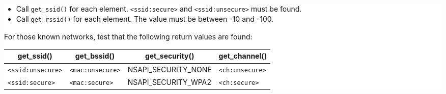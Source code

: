 -   Call `get_ssid()` for each element. `<ssid:secure>` and `<ssid:unsecure>` must be found.
-   Call `get_rssid()` for each element. The value must be between -10 and -100.

For those known networks, test that the following return values are found:

| get_ssid()              | get_bssid()            | get_security()        | get_channel()         |
|-------------------------|------------------------|-----------------------|-----------------------|
| `<ssid:unsecure>`       | `<mac:unsecure>`       | NSAPI_SECURITY_NONE   | `<ch:unsecure>`       |
| `<ssid:secure>`         | `<mac:secure>`         | NSAPI_SECURITY_WPA2   | `<ch:secure>`         |
